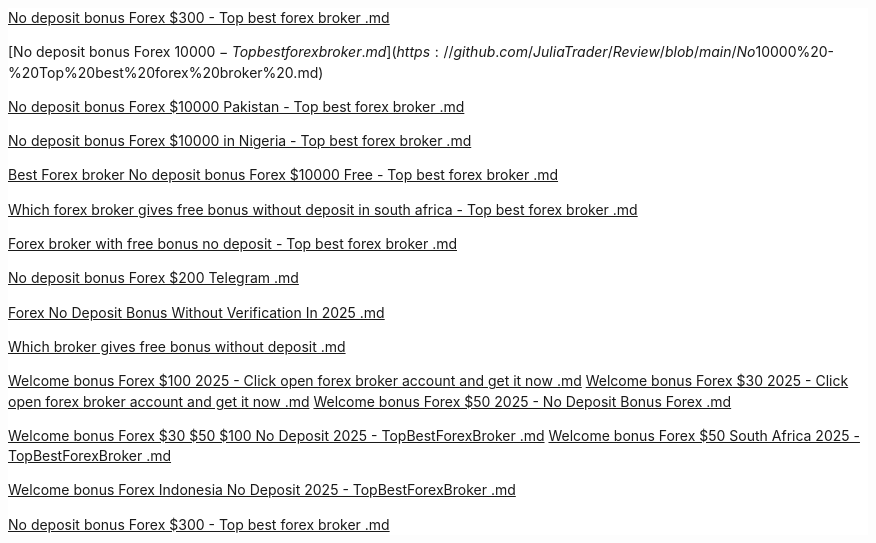 [No deposit bonus Forex $300 - Top best forex broker .md](https://github.com/JuliaTrader/Review/blob/main/No%20deposit%20bonus%20Forex%20%24300%20-%20Top%20best%20forex%20broker%20.md)

[No deposit bonus Forex $10000 - Top best forex broker .md](https://github.com/JuliaTrader/Review/blob/main/No%20deposit%20bonus%20Forex%20$10000%20-%20Top%20best%20forex%20broker%20.md)

[No deposit bonus Forex $10000 Pakistan  - Top best forex broker .md](https://github.com/JuliaTrader/Review/blob/main/No%20deposit%20bonus%20Forex%20%2410000%20Pakistan%20%20-%20Top%20best%20forex%20broker%20.md)

[No deposit bonus Forex $10000 in Nigeria - Top best forex broker .md](https://github.com/JuliaTrader/Review/blob/main/No%20deposit%20bonus%20Forex%20%2410000%20in%20Nigeria%20-%20Top%20best%20forex%20broker%20.md)

[Best Forex broker No deposit bonus Forex $10000 Free - Top best forex broker .md](https://github.com/JuliaTrader/Review/blob/main/Best%20Forex%20broker%20No%20deposit%20bonus%20Forex%20%2410000%20Free%20-%20Top%20best%20forex%20broker%20.md)

[Which forex broker gives free bonus without deposit in south africa - Top best forex broker .md](https://github.com/JuliaTrader/Review/blob/main/Which%20forex%20broker%20gives%20free%20bonus%20without%20deposit%20in%20south%20africa%20-%20Top%20best%20forex%20broker%20.md)

[Forex broker with free bonus no deposit - Top best forex broker .md](https://github.com/JuliaTrader/Review/blob/main/Forex%20broker%20with%20free%20bonus%20no%20deposit%20-%20Top%20best%20forex%20broker%20.md)

[No deposit bonus Forex $200 Telegram  .md](https://github.com/JuliaTrader/Review/blob/main/No%20deposit%20bonus%20Forex%20%24200%20Telegram%202025%20.md)

[Forex No Deposit Bonus Without Verification In 2025 .md](https://github.com/JuliaTrader/Review/blob/main/Forex%20No%20Deposit%20Bonus%20Without%20Verification%20In%202025%20.md)

[Which broker gives free bonus without deposit .md](https://github.com/JuliaTrader/Review/blob/main/Which%20broker%20gives%20free%20bonus%20without%20deposit%20.md)

[Welcome bonus Forex $100 2025 - Click open forex broker account and get it now .md](https://github.com/JuliaTrader/Review/blob/main/Welcome%20bonus%20Forex%20%24100%202025%20-%20Click%20open%20forex%20broker%20account%20and%20get%20it%20now%20.md)
[Welcome bonus Forex $30 2025 - Click open forex broker account and get it now .md](https://github.com/JuliaTrader/Review/blob/main/Welcome%20bonus%20Forex%20%2430%202025%20-%20Click%20open%20forex%20broker%20account%20and%20get%20it%20now%20.md)
[Welcome bonus Forex $50 2025 - No Deposit Bonus Forex .md](https://github.com/JuliaTrader/Review/blob/main/Welcome%20bonus%20Forex%20%2450%202025%20-%20No%20Deposit%20Bonus%20Forex%20.md)

[Welcome bonus Forex $30 $50 $100 No Deposit 2025 - TopBestForexBroker .md](https://github.com/JuliaTrader/Review/blob/main/Welcome%20bonus%20Forex%20%2430%20%2450%20%24100%20No%20Deposit%202025%20-%20TopBestForexBroker%20.md)
[Welcome bonus Forex $50 South Africa 2025 - TopBestForexBroker .md](https://github.com/JuliaTrader/Review/blob/main/Welcome%20bonus%20Forex%20%2450%20South%20Africa%202025%20-%20TopBestForexBroker%20.md)

[Welcome bonus Forex Indonesia No Deposit 2025 - TopBestForexBroker .md](https://github.com/JuliaTrader/Review/blob/main/Welcome%20bonus%20Forex%20Indonesia%20No%20Deposit%202025%20-%20TopBestForexBroker%20.md)

[No deposit bonus Forex $300 - Top best forex broker .md](https://github.com/JuliaTrader/Review/blob/main/No%20deposit%20bonus%20Forex%20%24300%202025%20.md)
